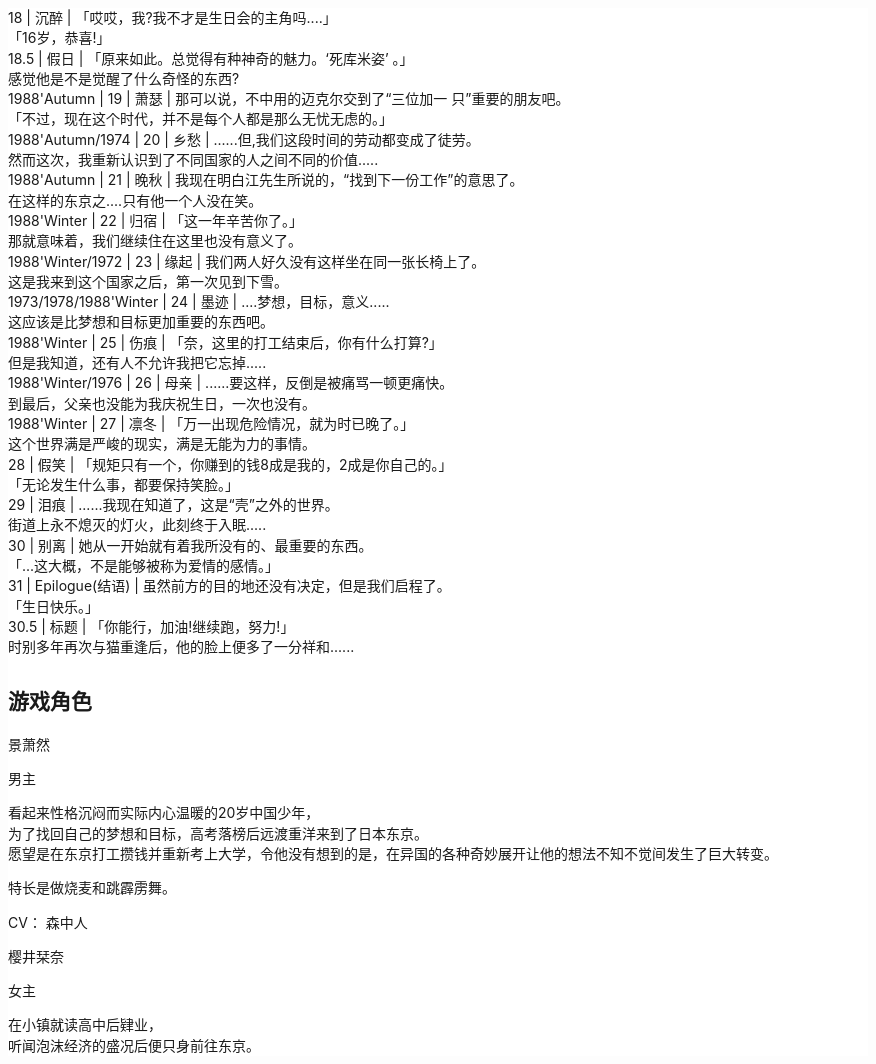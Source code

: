 18  |  沉醉  |  「哎哎，我?我不才是生日会的主角吗....」   
「16岁，恭喜!」  
18.5  |  假日  |  「原来如此。总觉得有种神奇的魅力。‘死库米姿’ 。」   
感觉他是不是觉醒了什么奇怪的东西?  
1988'Autumn  |  19  |  萧瑟  |  那可以说，不中用的迈克尔交到了“三位加一 只”重要的朋友吧。   
「不过，现在这个时代，并不是每个人都是那么无忧无虑的。」  
1988'Autumn/1974  |  20  |  乡愁  |  ......但,我们这段时间的劳动都变成了徒劳。   
然而这次，我重新认识到了不同国家的人之间不同的价值.....  
1988'Autumn  |  21  |  晚秋  |  我现在明白江先生所说的，“找到下一份工作”的意思了。   
在这样的东京之....只有他一个人没在笑。  
1988'Winter  |  22  |  归宿  |  「这一年辛苦你了。」   
那就意味着，我们继续住在这里也没有意义了。  
1988'Winter/1972  |  23  |  缘起  |  我们两人好久没有这样坐在同一张长椅上了。   
这是我来到这个国家之后，第一次见到下雪。  
1973/1978/1988'Winter  |  24  |  墨迹  |  ....梦想，目标，意义.....   
这应该是比梦想和目标更加重要的东西吧。  
1988'Winter  |  25  |  伤痕  |  「奈，这里的打工结束后，你有什么打算?」   
但是我知道，还有人不允许我把它忘掉.....  
1988'Winter/1976  |  26  |  母亲  |  ......要这样，反倒是被痛骂一顿更痛快。   
到最后，父亲也没能为我庆祝生日，一次也没有。  
1988'Winter  |  27  |  凛冬  |  「万一出现危险情况，就为时已晚了。」   
这个世界满是严峻的现实，满是无能为力的事情。  
28  |  假笑  |  「规矩只有一个，你赚到的钱8成是我的，2成是你自己的。」   
「无论发生什么事，都要保持笑脸。」  
29  |  泪痕  |  ......我现在知道了，这是“壳”之外的世界。   
街道上永不熄灭的灯火，此刻终于入眠.....  
30  |  别离  |  她从一开始就有着我所没有的、最重要的东西。   
「...这大概，不是能够被称为爱情的感情。」  
31  |  Epilogue(结语)  |  虽然前方的目的地还没有决定，但是我们启程了。   
「生日快乐。」  
30.5  |  标题  |  「你能行，加油!继续跑，努力!」   
时别多年再次与猫重逢后，他的脸上便多了一分祥和......  
  
##  游戏角色

景萧然

男主

看起来性格沉闷而实际内心温暖的20岁中国少年，  
为了找回自己的梦想和目标，高考落榜后远渡重洋来到了日本东京。  
愿望是在东京打工攒钱并重新考上大学，令他没有想到的是，在异国的各种奇妙展开让他的想法不知不觉间发生了巨大转变。  

特长是做烧麦和跳霹雳舞。

CV：  森中人

樱井栞奈

女主

在小镇就读高中后肄业，  
听闻泡沫经济的盛况后便只身前往东京。  
